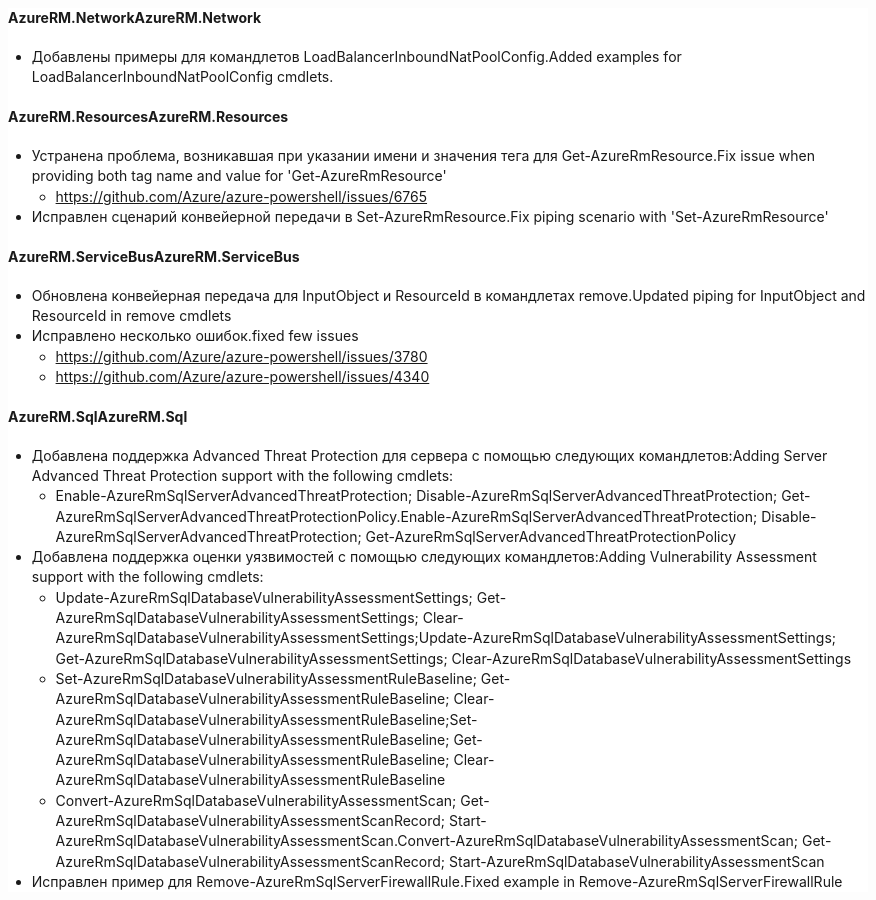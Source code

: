 #### <a name="azurermnetwork"></a><span data-ttu-id="e0d5e-147">AzureRM.Network</span><span class="sxs-lookup"><span data-stu-id="e0d5e-147">AzureRM.Network</span></span>
* <span data-ttu-id="e0d5e-148">Добавлены примеры для командлетов LoadBalancerInboundNatPoolConfig.</span><span class="sxs-lookup"><span data-stu-id="e0d5e-148">Added examples for LoadBalancerInboundNatPoolConfig cmdlets.</span></span>

#### <a name="azurermresources"></a><span data-ttu-id="e0d5e-149">AzureRM.Resources</span><span class="sxs-lookup"><span data-stu-id="e0d5e-149">AzureRM.Resources</span></span>
* <span data-ttu-id="e0d5e-150">Устранена проблема, возникавшая при указании имени и значения тега для Get-AzureRmResource.</span><span class="sxs-lookup"><span data-stu-id="e0d5e-150">Fix issue when providing both tag name and value for 'Get-AzureRmResource'</span></span>
    - https://github.com/Azure/azure-powershell/issues/6765
* <span data-ttu-id="e0d5e-151">Исправлен сценарий конвейерной передачи в Set-AzureRmResource.</span><span class="sxs-lookup"><span data-stu-id="e0d5e-151">Fix piping scenario with 'Set-AzureRmResource'</span></span>

#### <a name="azurermservicebus"></a><span data-ttu-id="e0d5e-152">AzureRM.ServiceBus</span><span class="sxs-lookup"><span data-stu-id="e0d5e-152">AzureRM.ServiceBus</span></span>
* <span data-ttu-id="e0d5e-153">Обновлена конвейерная передача для InputObject и ResourceId в командлетах remove.</span><span class="sxs-lookup"><span data-stu-id="e0d5e-153">Updated piping for InputObject and ResourceId in remove cmdlets</span></span>
* <span data-ttu-id="e0d5e-154">Исправлено несколько ошибок.</span><span class="sxs-lookup"><span data-stu-id="e0d5e-154">fixed few issues</span></span>
    - https://github.com/Azure/azure-powershell/issues/3780
    - https://github.com/Azure/azure-powershell/issues/4340

#### <a name="azurermsql"></a><span data-ttu-id="e0d5e-155">AzureRM.Sql</span><span class="sxs-lookup"><span data-stu-id="e0d5e-155">AzureRM.Sql</span></span>
* <span data-ttu-id="e0d5e-156">Добавлена поддержка Advanced Threat Protection для сервера с помощью следующих командлетов:</span><span class="sxs-lookup"><span data-stu-id="e0d5e-156">Adding Server Advanced Threat Protection support with the following cmdlets:</span></span>
    - <span data-ttu-id="e0d5e-157">Enable-AzureRmSqlServerAdvancedThreatProtection; Disable-AzureRmSqlServerAdvancedThreatProtection; Get-AzureRmSqlServerAdvancedThreatProtectionPolicy.</span><span class="sxs-lookup"><span data-stu-id="e0d5e-157">Enable-AzureRmSqlServerAdvancedThreatProtection; Disable-AzureRmSqlServerAdvancedThreatProtection; Get-AzureRmSqlServerAdvancedThreatProtectionPolicy</span></span>
* <span data-ttu-id="e0d5e-158">Добавлена поддержка оценки уязвимостей с помощью следующих командлетов:</span><span class="sxs-lookup"><span data-stu-id="e0d5e-158">Adding Vulnerability Assessment support with the following cmdlets:</span></span>
    - <span data-ttu-id="e0d5e-159">Update-AzureRmSqlDatabaseVulnerabilityAssessmentSettings; Get-AzureRmSqlDatabaseVulnerabilityAssessmentSettings; Clear-AzureRmSqlDatabaseVulnerabilityAssessmentSettings;</span><span class="sxs-lookup"><span data-stu-id="e0d5e-159">Update-AzureRmSqlDatabaseVulnerabilityAssessmentSettings; Get-AzureRmSqlDatabaseVulnerabilityAssessmentSettings; Clear-AzureRmSqlDatabaseVulnerabilityAssessmentSettings</span></span>
    - <span data-ttu-id="e0d5e-160">Set-AzureRmSqlDatabaseVulnerabilityAssessmentRuleBaseline; Get-AzureRmSqlDatabaseVulnerabilityAssessmentRuleBaseline; Clear-AzureRmSqlDatabaseVulnerabilityAssessmentRuleBaseline;</span><span class="sxs-lookup"><span data-stu-id="e0d5e-160">Set-AzureRmSqlDatabaseVulnerabilityAssessmentRuleBaseline; Get-AzureRmSqlDatabaseVulnerabilityAssessmentRuleBaseline; Clear-AzureRmSqlDatabaseVulnerabilityAssessmentRuleBaseline</span></span>
    - <span data-ttu-id="e0d5e-161">Convert-AzureRmSqlDatabaseVulnerabilityAssessmentScan; Get-AzureRmSqlDatabaseVulnerabilityAssessmentScanRecord; Start-AzureRmSqlDatabaseVulnerabilityAssessmentScan.</span><span class="sxs-lookup"><span data-stu-id="e0d5e-161">Convert-AzureRmSqlDatabaseVulnerabilityAssessmentScan; Get-AzureRmSqlDatabaseVulnerabilityAssessmentScanRecord; Start-AzureRmSqlDatabaseVulnerabilityAssessmentScan</span></span>
* <span data-ttu-id="e0d5e-162">Исправлен пример для Remove-AzureRmSqlServerFirewallRule.</span><span class="sxs-lookup"><span data-stu-id="e0d5e-162">Fixed example in Remove-AzureRmSqlServerFirewallRule</span></span>